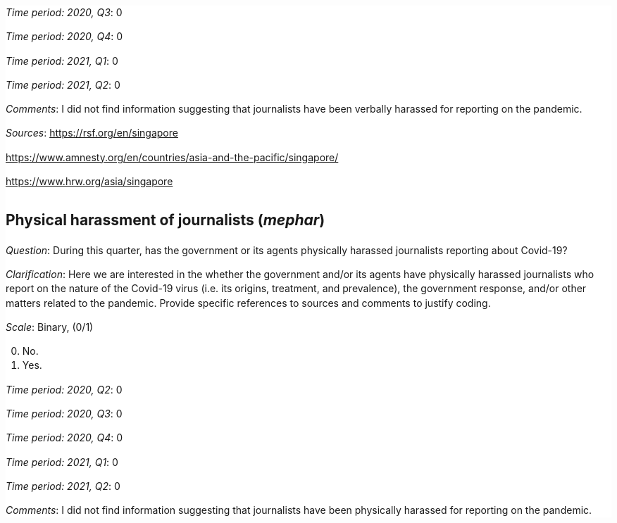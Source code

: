 *Time period: 2020, Q3*: 0

 
*Time period: 2020, Q4*: 0

 
*Time period: 2021, Q1*: 0

 
*Time period: 2021, Q2*: 0

 

*Comments*:
 I did not find information suggesting that journalists have been verbally harassed for reporting on the pandemic. 

*Sources*:
 https://rsf.org/en/singapore

https://www.amnesty.org/en/countries/asia-and-the-pacific/singapore/

https://www.hrw.org/asia/singapore





## Physical harassment of journalists (*mephar*) 

*Question*: During this quarter, has the government or its agents physically harassed journalists reporting about Covid-19?

 

*Clarification*: Here we are interested in the whether the government and/or its agents have physically harassed journalists who report on the nature of the Covid-19 virus (i.e. its origins, treatment, and prevalence), the government response, and/or other matters related to the pandemic. Provide specific references to sources and comments to justify coding.

 

*Scale*: Binary, (0/1) 

 0. No. 
 1. Yes.

 
*Time period: 2020, Q2*: 0

 
*Time period: 2020, Q3*: 0

 
*Time period: 2020, Q4*: 0

 
*Time period: 2021, Q1*: 0

 
*Time period: 2021, Q2*: 0

 

*Comments*:
 I did not find information suggesting that journalists have been physically harassed for reporting on the pandemic. 
